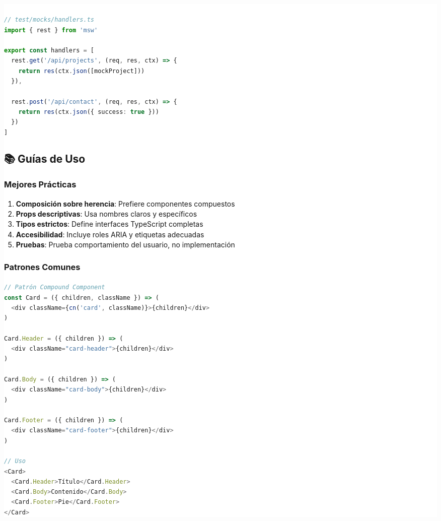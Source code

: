 ```typescript

// test/mocks/handlers.ts
import { rest } from 'msw'

export const handlers = [
  rest.get('/api/projects', (req, res, ctx) => {
    return res(ctx.json([mockProject]))
  }),
  
  rest.post('/api/contact', (req, res, ctx) => {
    return res(ctx.json({ success: true }))
  })
]
```

## 📚 Guías de Uso

### Mejores Prácticas

1. **Composición sobre herencia**: Prefiere componentes compuestos
2. **Props descriptivas**: Usa nombres claros y específicos
3. **Tipos estrictos**: Define interfaces TypeScript completas
4. **Accesibilidad**: Incluye roles ARIA y etiquetas adecuadas
5. **Pruebas**: Prueba comportamiento del usuario, no implementación

### Patrones Comunes

```typescript
// Patrón Compound Component
const Card = ({ children, className }) => (
  <div className={cn('card', className)}>{children}</div>
)

Card.Header = ({ children }) => (
  <div className="card-header">{children}</div>
)

Card.Body = ({ children }) => (
  <div className="card-body">{children}</div>
)

Card.Footer = ({ children }) => (
  <div className="card-footer">{children}</div>
)

// Uso
<Card>
  <Card.Header>Título</Card.Header>
  <Card.Body>Contenido</Card.Body>
  <Card.Footer>Pie</Card.Footer>
</Card>
```
